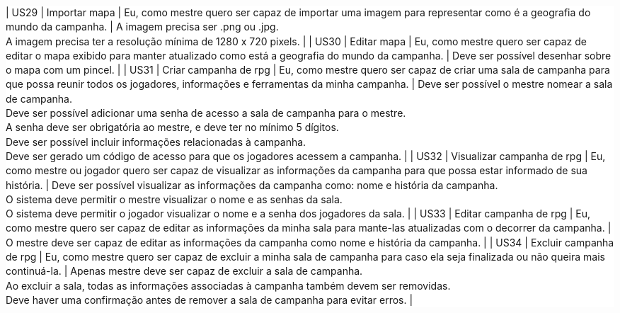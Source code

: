 |  US29  | Importar mapa                     | Eu, como mestre quero ser capaz de importar uma imagem para representar como é a geografia do mundo da campanha.                                     | A imagem precisa ser .png ou .jpg. <br> A imagem precisa ter a resolução mínima de 1280 x 720 pixels.                                                                                                                                                                                                                                                                                                                                                                                                                                                                                                                                                                                                                                                            |
|  US30  | Editar mapa                       | Eu, como mestre quero ser capaz de editar o mapa exibido para manter atualizado como está a geografia do mundo da campanha.                          | Deve ser possível desenhar sobre o mapa com um pincel.                                                                                                                                                                                                                                                                                                                                                                                                                                                                                                                                                                                                                                                                                                           |
|  US31  | Criar campanha de rpg             | Eu, como mestre quero ser capaz de criar uma sala de campanha para que possa reunir todos os jogadores, informações e ferramentas da minha campanha. | Deve ser possível o mestre nomear a sala de campanha. <br> Deve ser possível adicionar uma senha de acesso a sala de campanha para o mestre. <br>  A senha deve ser obrigatória ao mestre, e deve ter no mínimo 5 dígitos. <br>  Deve ser possível incluir informações relacionadas à campanha. <br> Deve ser gerado um código de acesso para que os jogadores acessem a campanha.                                                                                                                                                                                                                                                                                                                                                                               |
|  US32  | Visualizar campanha de rpg        | Eu, como mestre ou jogador quero ser capaz de visualizar as informações da campanha para que possa estar informado de sua história.                  | Deve ser possível visualizar as informações da campanha como: nome e história da campanha. <br> O sistema deve permitir o mestre visualizar o nome e as senhas da sala. <br> O sistema deve permitir o jogador visualizar o nome e a senha dos jogadores da sala.                                                                                                                                                                                                                                                                                                                                                                                                                                                                                                |
|  US33  | Editar campanha de rpg            | Eu, como mestre quero ser capaz de editar as informações da minha sala para mante-las atualizadas com o decorrer da campanha.                        | O mestre deve ser capaz de editar as informações da campanha como nome e história da campanha.                                                                                                                                                                                                                                                                                                                                                                                                                                                                                                                                                                                                                                                                   |
|  US34  | Excluir campanha de rpg           | Eu, como mestre quero ser capaz de excluir a minha sala de campanha para caso ela seja finalizada ou não queira mais continuá-la.                    | Apenas mestre deve ser capaz de excluir a sala de campanha. <br> Ao excluir a sala, todas as informações associadas à campanha também devem ser removidas. <br> Deve haver uma confirmação antes de remover a sala de campanha para evitar erros.                                                                                                                                                                                                                                                                                                                                                                                                                                                                                                                |